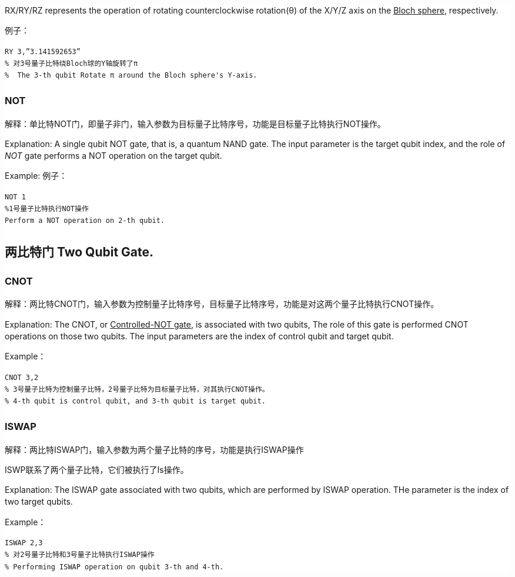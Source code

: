 RX/RY/RZ represents the operation of rotating counterclockwise rotation(θ) of the X/Y/Z axis on the [Bloch sphere](https://en.wikipedia.org/wiki/Bloch_sphere), respectively.


例子：
```
RY 3,”3.141592653”
% 对3号量子比特绕Bloch球的Y轴旋转了π
%  The 3-th qubit Rotate π around the Bloch sphere's Y-axis.
```


### **NOT**
解释：单比特NOT门，即量子非门，输入参数为目标量子比特序号，功能是目标量子比特执行NOT操作。

Explanation: A single qubit NOT gate, that is, a quantum NAND gate. The input parameter is the target qubit index, and the role of *NOT* gate performs a NOT operation on the target qubit.

Example:
例子：
```
NOT 1
%1号量子比特执行NOT操作
Perform a NOT operation on 2-th qubit.
```

## 两比特门 Two Qubit Gate.
### **CNOT**
解释：两比特CNOT门，输入参数为控制量子比特序号，目标量子比特序号，功能是对这两个量子比特执行CNOT操作。

Explanation: The CNOT, or [Controlled-NOT gate](https://en.wikipedia.org/wiki/Controlled_NOT_gate), is associated with two qubits, The role of this gate is performed CNOT operations on those two qubits. The input parameters are the index of control qubit and target qubit.


Example：
```
CNOT 3,2
% 3号量子比特为控制量子比特，2号量子比特为目标量子比特，对其执行CNOT操作。
% 4-th qubit is control qubit, and 3-th qubit is target qubit.
```

### **ISWAP**
解释：两比特ISWAP门，输入参数为两个量子比特的序号，功能是执行ISWAP操作

ISWP联系了两个量子比特，它们被执行了Is操作。

Explanation: The ISWAP gate associated with two qubits, which are performed by ISWAP operation. THe parameter is the index of two target qubits.

Example：
```
ISWAP 2,3
% 对2号量子比特和3号量子比特执行ISWAP操作
% Performing ISWAP operation on qubit 3-th and 4-th.
```
